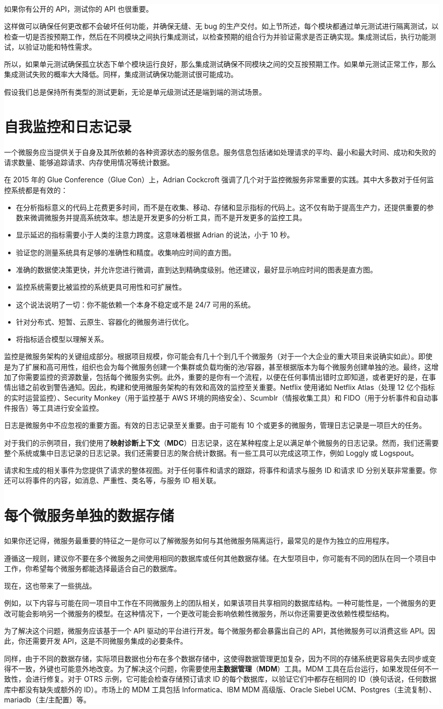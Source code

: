 如果你有公开的 API，测试你的 API 也很重要。

这样做可以确保任何更改都不会破坏任何功能，并确保无缝、无 bug 的生产交付。如上节所述，每个模块都通过单元测试进行隔离测试，以检查一切是否按预期工作，然后在不同模块之间执行集成测试，以检查预期的组合行为并验证需求是否正确实现。集成测试后，执行功能测试，以验证功能和特性需求。

所以，如果单元测试确保孤立状态下单个模块运行良好，那么集成测试确保不同模块之间的交互按预期工作。如果单元测试正常工作，那么集成测试失败的概率大大降低。同样，集成测试确保功能测试很可能成功。

假设我们总是保持所有类型的测试更新，无论是单元级测试还是端到端的测试场景。

# 自我监控和日志记录

一个微服务应当提供关于自身及其所依赖的各种资源状态的服务信息。服务信息包括诸如处理请求的平均、最小和最大时间、成功和失败的请求数量、能够追踪请求、内存使用情况等统计数据。

在 2015 年的 Glue Conference（Glue Con）上，Adrian Cockcroft 强调了几个对于监控微服务非常重要的实践。其中大多数对于任何监控系统都是有效的：

+   在分析指标意义的代码上花费更多时间，而不是在收集、移动、存储和显示指标的代码上。这不仅有助于提高生产力，还提供重要的参数来微调微服务并提高系统效率。想法是开发更多的分析工具，而不是开发更多的监控工具。

+   显示延迟的指标需要小于人类的注意力跨度。这意味着根据 Adrian 的说法，小于 10 秒。

+   验证您的测量系统具有足够的准确性和精度。收集响应时间的直方图。

+   准确的数据使决策更快，并允许您进行微调，直到达到精确度级别。他还建议，最好显示响应时间的图表是直方图。

+   监控系统需要比被监控的系统更具可用性和可扩展性。

+   这个说法说明了一切：你不能依赖一个本身不稳定或不是 24/7 可用的系统。

+   针对分布式、短暂、云原生、容器化的微服务进行优化。

+   将指标适合模型以理解关系。

监控是微服务架构的关键组成部分。根据项目规模，你可能会有几十个到几千个微服务（对于一个大企业的重大项目来说确实如此）。即使是为了扩展和高可用性，组织也会为每个微服务创建一个集群或负载均衡的池/容器，甚至根据版本为每个微服务创建单独的池。最终，这增加了你需要监控的资源数量，包括每个微服务实例。此外，重要的是你有一个流程，以便在任何事情出错时立即知道，或者更好的是，在事情出错之前收到警告通知。因此，构建和使用微服务架构的有效和高效的监控至关重要。Netflix 使用诸如 Netflix Atlas（处理 12 亿个指标的实时运营监控）、Security Monkey（用于监控基于 AWS 环境的网络安全）、Scumblr（情报收集工具）和 FIDO（用于分析事件和自动事件报告）等工具进行安全监控。

日志是微服务中不应忽视的重要方面。有效的日志记录至关重要。由于可能有 10 个或更多的微服务，管理日志记录是一项巨大的任务。

对于我们的示例项目，我们使用了**映射诊断上下文**（**MDC**）日志记录，这在某种程度上足以满足单个微服务的日志记录。然而，我们还需要整个系统或集中日志记录的日志记录。我们还需要日志的聚合统计数据。有一些工具可以完成这项工作，例如 Loggly 或 Logspout。

请求和生成的相关事件为您提供了请求的整体视图。对于任何事件和请求的跟踪，将事件和请求与服务 ID 和请求 ID 分别关联非常重要。你还可以将事件的内容，如消息、严重性、类名等，与服务 ID 相关联。

# 每个微服务单独的数据存储

如果你还记得，微服务最重要的特征之一是你可以了解微服务如何与其他微服务隔离运行，最常见的是作为独立的应用程序。

遵循这一规则，建议你不要在多个微服务之间使用相同的数据库或任何其他数据存储。在大型项目中，你可能有不同的团队在同一个项目中工作，你希望每个微服务都能选择最适合自己的数据库。

现在，这也带来了一些挑战。

例如，以下内容与可能在同一项目中工作在不同微服务上的团队相关，如果该项目共享相同的数据库结构。一种可能性是，一个微服务的更改可能会影响另一个微服务的模型。在这种情况下，一个更改可能会影响依赖性微服务，所以你还需要更改依赖性模型结构。

为了解决这个问题，微服务应该基于一个 API 驱动的平台进行开发。每个微服务都会暴露出自己的 API，其他微服务可以消费这些 API。因此，你还需要开发 API，这是不同微服务集成的必要条件。

同样，由于不同的数据存储，实际项目数据也分布在多个数据存储中，这使得数据管理更加复杂，因为不同的存储系统更容易失去同步或变得不一致，外键也可能意外地改变。为了解决这个问题，你需要使用**主数据管理**（**MDM**）工具。MDM 工具在后台运行，如果发现任何不一致性，会进行修复。对于 OTRS 示例，它可能会检查存储预订请求 ID 的每个数据库，以验证它们中都存在相同的 ID（换句话说，任何数据库中都没有缺失或额外的 ID）。市场上的 MDM 工具包括 Informatica、IBM MDM 高级版、Oracle Siebel UCM、Postgres（主流复制）、mariadb（主/主配置）等。
